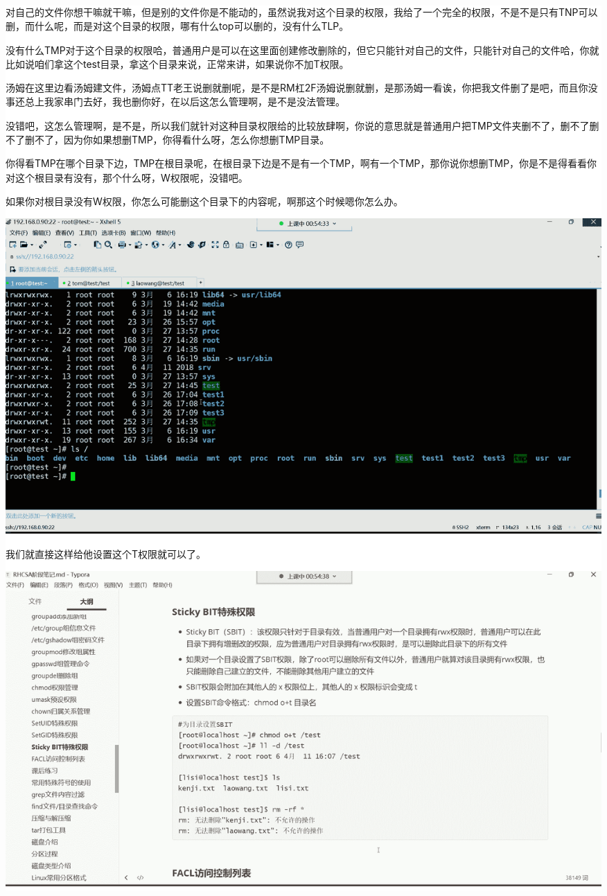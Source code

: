 对自己的文件你想干嘛就干嘛，但是别的文件你是不能动的，虽然说我对这个目录的权限，我给了一个完全的权限，不是不是只有TNP可以删，而什么呢，而是对这个目录的权限，哪有什么top可以删的，没有什么TLP。

没有什么TMP对于这个目录的权限哈，普通用户是可以在这里面创建修改删除的，但它只能针对自己的文件，只能针对自己的文件哈，你就比如说咱们拿这个test目录，拿这个目录来说，正常来讲，如果说你不加T权限。

汤姆在这里边看汤姆建文件，汤姆点TT老王说删就删呢，是不是RM杠2F汤姆说删就删，是那汤姆一看诶，你把我文件删了是吧，而且你没事还总上我家串门去好，我也删你好，在以后这怎么管理啊，是不是没法管理。

没错吧，这怎么管理啊，是不是，所以我们就针对这种目录权限给的比较放肆啊，你说的意思就是普通用户把TMP文件夹删不了，删不了删不了删不了，因为你如果想删TMP，你得看什么呀，怎么你想删TMP目录。

你得看TMP在哪个目录下边，TMP在根目录呢，在根目录下边是不是有一个TMP，啊有一个TMP，那你说你想删TMP，你是不是得看看你对这个根目录有没有，那个什么呀，W权限呢，没错吧。

如果你对根目录没有W权限，你怎么可能删这个目录下的内容呢，啊那这个时候嗯你怎么办。

![](img/870350dbed590393c127ae365ebc72e5_63.png)

我们就直接这样给他设置这个T权限就可以了。

![](img/870350dbed590393c127ae365ebc72e5_65.png)
